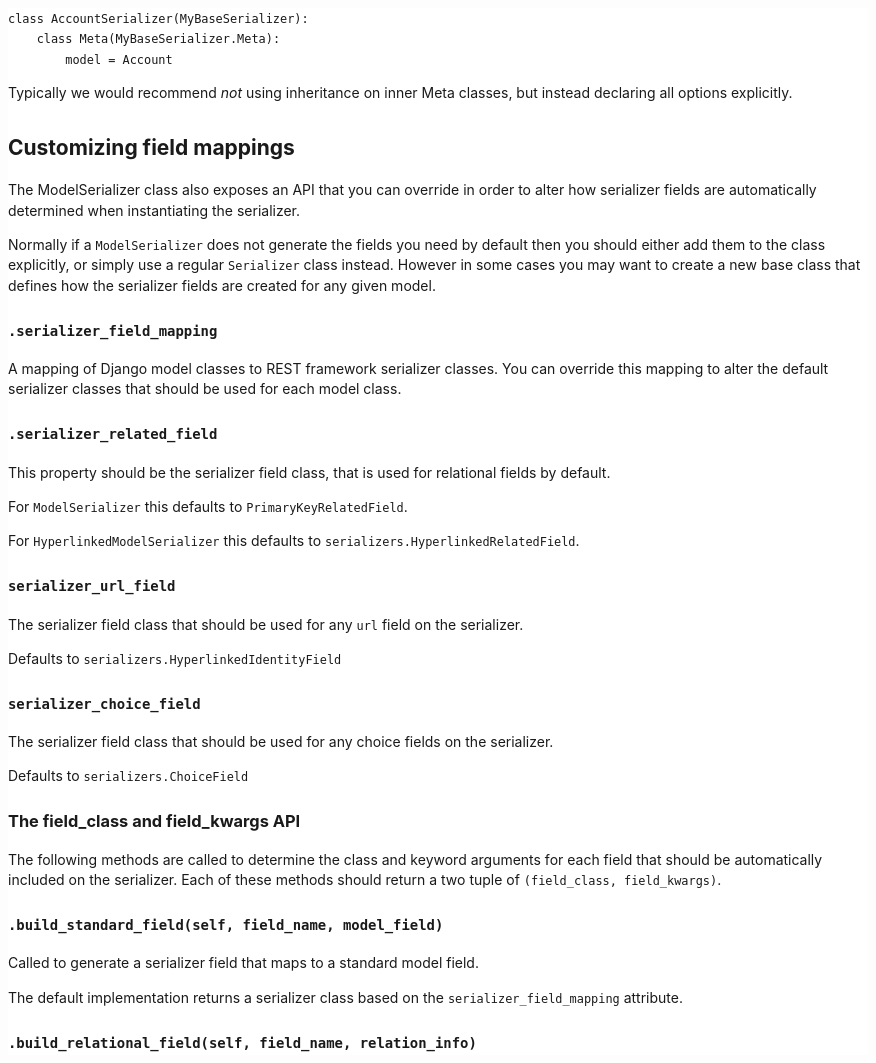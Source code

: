     class AccountSerializer(MyBaseSerializer):
        class Meta(MyBaseSerializer.Meta):
            model = Account

Typically we would recommend *not* using inheritance on inner Meta classes, but instead declaring all options explicitly.

## Customizing field mappings

The ModelSerializer class also exposes an API that you can override in order to alter how serializer fields are automatically determined when instantiating the serializer.

Normally if a `ModelSerializer` does not generate the fields you need by default then you should either add them to the class explicitly, or simply use a regular `Serializer` class instead. However in some cases you may want to create a new base class that defines how the serializer fields are created for any given model.

### `.serializer_field_mapping`

A mapping of Django model classes to REST framework serializer classes. You can override this mapping to alter the default serializer classes that should be used for each model class.

### `.serializer_related_field`

This property should be the serializer field class, that is used for relational fields by default.

For `ModelSerializer` this defaults to `PrimaryKeyRelatedField`.

For `HyperlinkedModelSerializer` this defaults to `serializers.HyperlinkedRelatedField`.

### `serializer_url_field`

The serializer field class that should be used for any `url` field on the serializer.

Defaults to `serializers.HyperlinkedIdentityField`

### `serializer_choice_field`

The serializer field class that should be used for any choice fields on the serializer.

Defaults to `serializers.ChoiceField`

### The field_class and field_kwargs API

The following methods are called to determine the class and keyword arguments for each field that should be automatically included on the serializer. Each of these methods should return a two tuple of `(field_class, field_kwargs)`.

### `.build_standard_field(self, field_name, model_field)`

Called to generate a serializer field that maps to a standard model field.

The default implementation returns a serializer class based on the `serializer_field_mapping` attribute.

### `.build_relational_field(self, field_name, relation_info)`
